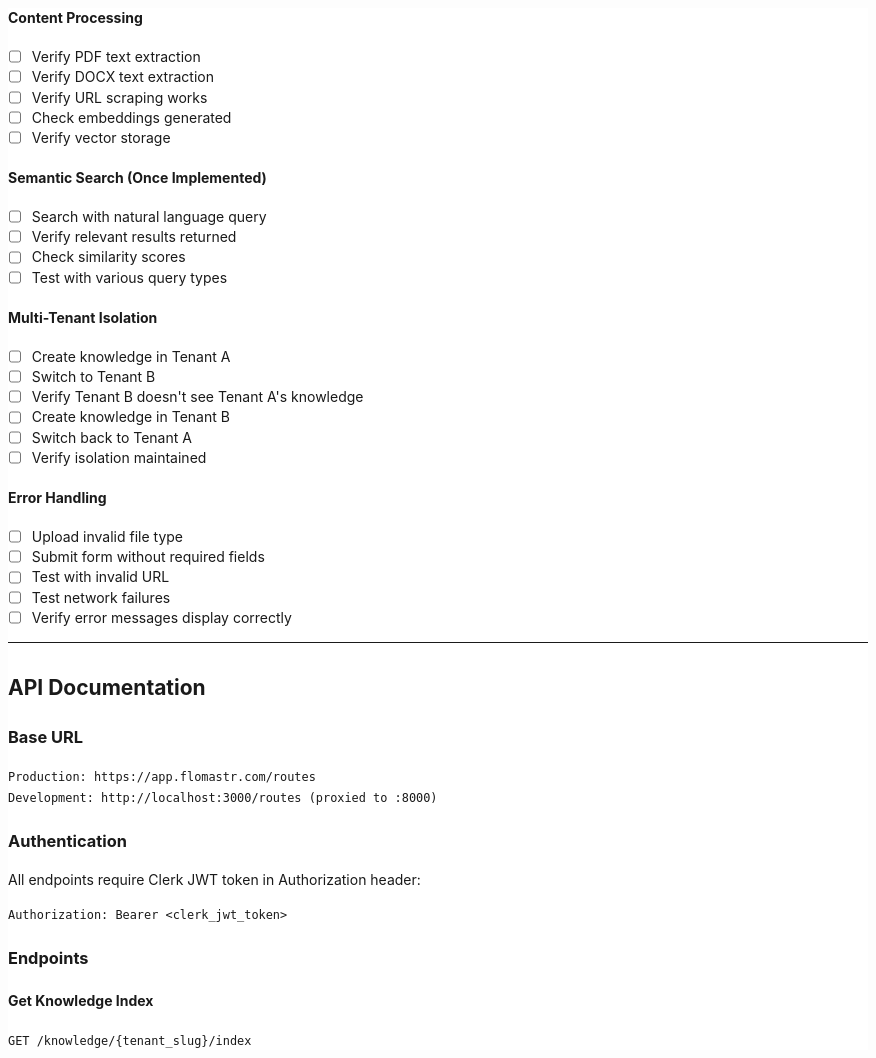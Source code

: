 #### Content Processing
- [ ] Verify PDF text extraction
- [ ] Verify DOCX text extraction
- [ ] Verify URL scraping works
- [ ] Check embeddings generated
- [ ] Verify vector storage

#### Semantic Search (Once Implemented)
- [ ] Search with natural language query
- [ ] Verify relevant results returned
- [ ] Check similarity scores
- [ ] Test with various query types

#### Multi-Tenant Isolation
- [ ] Create knowledge in Tenant A
- [ ] Switch to Tenant B
- [ ] Verify Tenant B doesn't see Tenant A's knowledge
- [ ] Create knowledge in Tenant B
- [ ] Switch back to Tenant A
- [ ] Verify isolation maintained

#### Error Handling
- [ ] Upload invalid file type
- [ ] Submit form without required fields
- [ ] Test with invalid URL
- [ ] Test network failures
- [ ] Verify error messages display correctly

---

## API Documentation

### Base URL
```
Production: https://app.flomastr.com/routes
Development: http://localhost:3000/routes (proxied to :8000)
```

### Authentication
All endpoints require Clerk JWT token in Authorization header:
```
Authorization: Bearer <clerk_jwt_token>
```

### Endpoints

#### Get Knowledge Index
```http
GET /knowledge/{tenant_slug}/index
```
